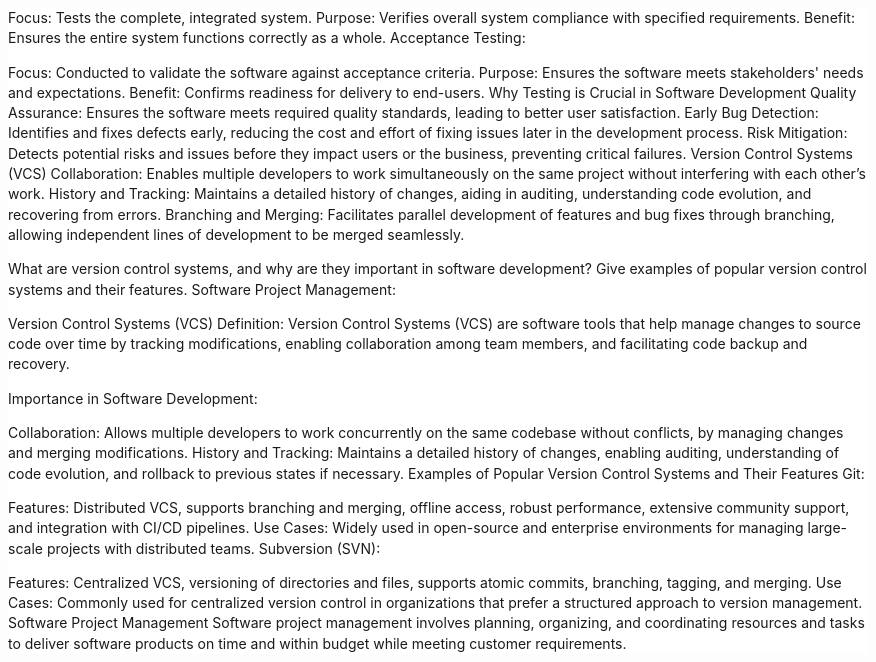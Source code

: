 Focus: Tests the complete, integrated system.
Purpose: Verifies overall system compliance with specified requirements.
Benefit: Ensures the entire system functions correctly as a whole.
Acceptance Testing:

Focus: Conducted to validate the software against acceptance criteria.
Purpose: Ensures the software meets stakeholders' needs and expectations.
Benefit: Confirms readiness for delivery to end-users.
Why Testing is Crucial in Software Development
Quality Assurance: Ensures the software meets required quality standards, leading to better user satisfaction.
Early Bug Detection: Identifies and fixes defects early, reducing the cost and effort of fixing issues later in the development process.
Risk Mitigation: Detects potential risks and issues before they impact users or the business, preventing critical failures.
Version Control Systems (VCS)
Collaboration: Enables multiple developers to work simultaneously on the same project without interfering with each other’s work.
History and Tracking: Maintains a detailed history of changes, aiding in auditing, understanding code evolution, and recovering from errors.
Branching and Merging: Facilitates parallel development of features and bug fixes through branching, allowing independent lines of development to be merged seamlessly.

What are version control systems, and why are they important in software development? Give examples of popular version control systems and their features.
Software Project Management:

Version Control Systems (VCS)
Definition: Version Control Systems (VCS) are software tools that help manage changes to source code over time by tracking modifications, enabling collaboration among team members, and facilitating code backup and recovery.

Importance in Software Development:

Collaboration: Allows multiple developers to work concurrently on the same codebase without conflicts, by managing changes and merging modifications.
History and Tracking: Maintains a detailed history of changes, enabling auditing, understanding of code evolution, and rollback to previous states if necessary.
Examples of Popular Version Control Systems and Their Features
Git:

Features: Distributed VCS, supports branching and merging, offline access, robust performance, extensive community support, and integration with CI/CD pipelines.
Use Cases: Widely used in open-source and enterprise environments for managing large-scale projects with distributed teams.
Subversion (SVN):

Features: Centralized VCS, versioning of directories and files, supports atomic commits, branching, tagging, and merging.
Use Cases: Commonly used for centralized version control in organizations that prefer a structured approach to version management.
Software Project Management
Software project management involves planning, organizing, and coordinating resources and tasks to deliver software products on time and within budget while meeting customer requirements.
